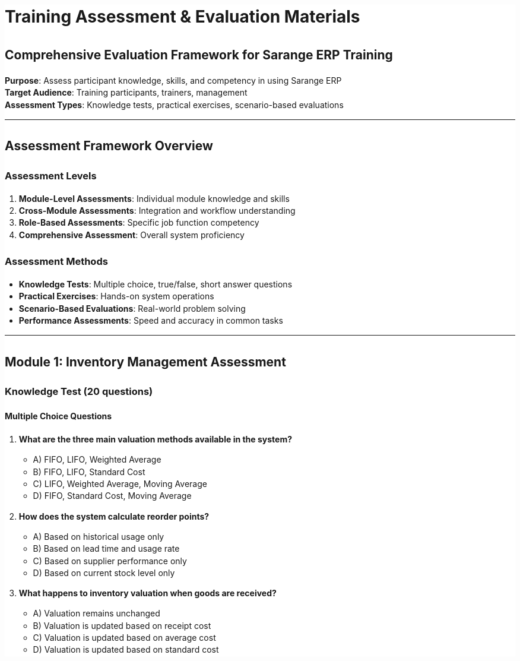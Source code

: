 # Training Assessment & Evaluation Materials

## Comprehensive Evaluation Framework for Sarange ERP Training

**Purpose**: Assess participant knowledge, skills, and competency in using Sarange ERP  
**Target Audience**: Training participants, trainers, management  
**Assessment Types**: Knowledge tests, practical exercises, scenario-based evaluations

---

## Assessment Framework Overview

### Assessment Levels

1. **Module-Level Assessments**: Individual module knowledge and skills
2. **Cross-Module Assessments**: Integration and workflow understanding
3. **Role-Based Assessments**: Specific job function competency
4. **Comprehensive Assessment**: Overall system proficiency

### Assessment Methods

-   **Knowledge Tests**: Multiple choice, true/false, short answer questions
-   **Practical Exercises**: Hands-on system operations
-   **Scenario-Based Evaluations**: Real-world problem solving
-   **Performance Assessments**: Speed and accuracy in common tasks

---

## Module 1: Inventory Management Assessment

### Knowledge Test (20 questions)

#### Multiple Choice Questions

1. **What are the three main valuation methods available in the system?**

    - A) FIFO, LIFO, Weighted Average
    - B) FIFO, LIFO, Standard Cost
    - C) LIFO, Weighted Average, Moving Average
    - D) FIFO, Standard Cost, Moving Average

2. **How does the system calculate reorder points?**

    - A) Based on historical usage only
    - B) Based on lead time and usage rate
    - C) Based on supplier performance only
    - D) Based on current stock level only

3. **What happens to inventory valuation when goods are received?**
    - A) Valuation remains unchanged
    - B) Valuation is updated based on receipt cost
    - C) Valuation is updated based on average cost
    - D) Valuation is updated based on standard cost
